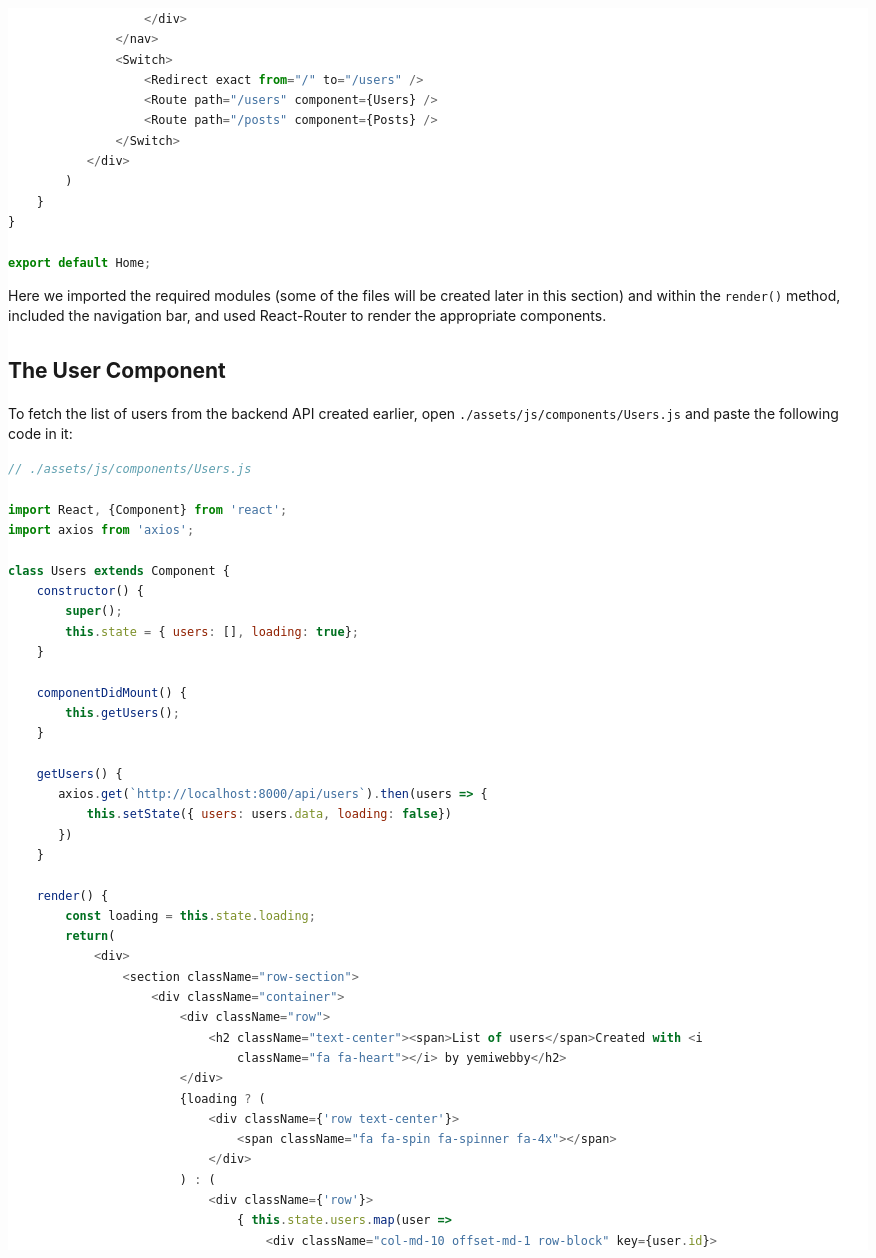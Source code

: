```javascript
                   </div>
               </nav>
               <Switch>
                   <Redirect exact from="/" to="/users" />
                   <Route path="/users" component={Users} />
                   <Route path="/posts" component={Posts} />
               </Switch>
           </div>
        )
    }
}
    
export default Home;
```

Here we imported the required modules (some of the files will be created later in this section) and within the `render()` method, included the navigation bar, and used React-Router to render the appropriate components.

## The User Component

To fetch the list of users from the backend API created earlier, open `./assets/js/components/Users.js` and paste the following code in it:

```javascript
// ./assets/js/components/Users.js
    
import React, {Component} from 'react';
import axios from 'axios';
    
class Users extends Component {
    constructor() {
        super();
        this.state = { users: [], loading: true};
    }
    
    componentDidMount() {
        this.getUsers();
    }
    
    getUsers() {
       axios.get(`http://localhost:8000/api/users`).then(users => {
           this.setState({ users: users.data, loading: false})
       })
    }
    
    render() {
        const loading = this.state.loading;
        return(
            <div>
                <section className="row-section">
                    <div className="container">
                        <div className="row">
                            <h2 className="text-center"><span>List of users</span>Created with <i
                                className="fa fa-heart"></i> by yemiwebby</h2>
                        </div>
                        {loading ? (
                            <div className={'row text-center'}>
                                <span className="fa fa-spin fa-spinner fa-4x"></span>
                            </div>
                        ) : (
                            <div className={'row'}>
                                { this.state.users.map(user =>
                                    <div className="col-md-10 offset-md-1 row-block" key={user.id}>
```